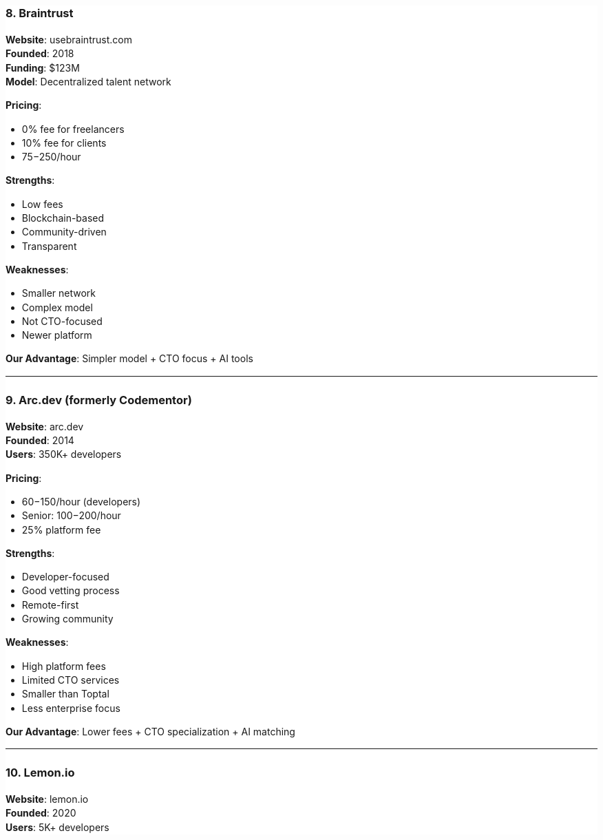 ### 8. **Braintrust**
**Website**: usebraintrust.com  
**Founded**: 2018  
**Funding**: $123M  
**Model**: Decentralized talent network  

**Pricing**:
- 0% fee for freelancers
- 10% fee for clients
- $75-$250/hour

**Strengths**:
- Low fees
- Blockchain-based
- Community-driven
- Transparent

**Weaknesses**:
- Smaller network
- Complex model
- Not CTO-focused
- Newer platform

**Our Advantage**: Simpler model + CTO focus + AI tools

---

### 9. **Arc.dev** (formerly Codementor)
**Website**: arc.dev  
**Founded**: 2014  
**Users**: 350K+ developers  

**Pricing**:
- $60-$150/hour (developers)
- Senior: $100-$200/hour
- 25% platform fee

**Strengths**:
- Developer-focused
- Good vetting process
- Remote-first
- Growing community

**Weaknesses**:
- High platform fees
- Limited CTO services
- Smaller than Toptal
- Less enterprise focus

**Our Advantage**: Lower fees + CTO specialization + AI matching

---

### 10. **Lemon.io**
**Website**: lemon.io  
**Founded**: 2020  
**Users**: 5K+ developers  
